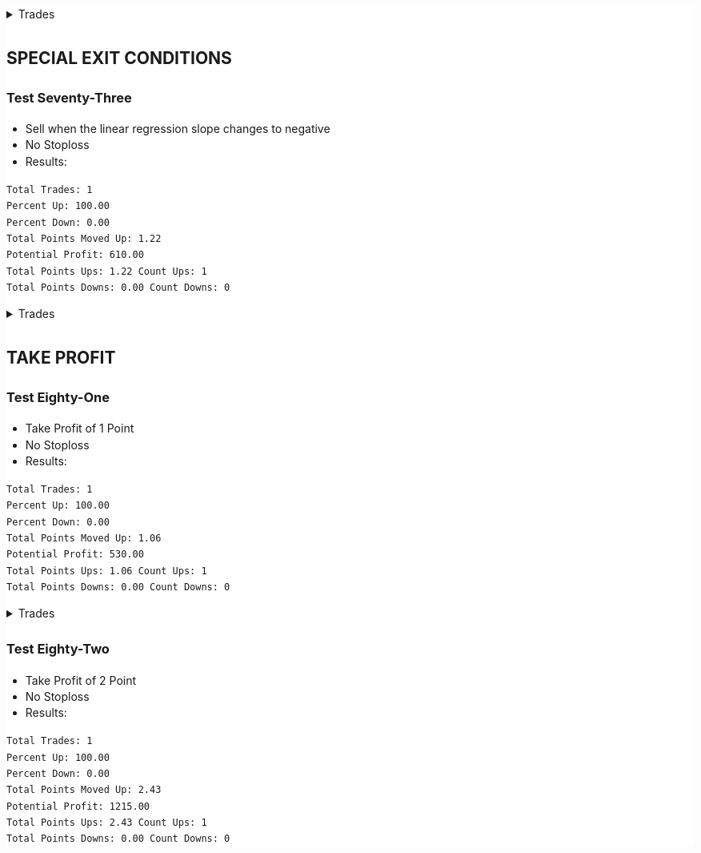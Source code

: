 <details><summary>Trades</summary></details>

## SPECIAL EXIT CONDITIONS 

### Test Seventy-Three
* Sell when the linear regression slope changes to negative
* No Stoploss
* Results:
```
Total Trades: 1
Percent Up: 100.00
Percent Down: 0.00
Total Points Moved Up: 1.22
Potential Profit: 610.00
Total Points Ups: 1.22 Count Ups: 1
Total Points Downs: 0.00 Count Downs: 0
```

<details><summary>Trades</summary></details>

## TAKE PROFIT

### Test Eighty-One
* Take Profit of 1 Point
* No Stoploss
* Results:
```
Total Trades: 1
Percent Up: 100.00
Percent Down: 0.00
Total Points Moved Up: 1.06
Potential Profit: 530.00
Total Points Ups: 1.06 Count Ups: 1
Total Points Downs: 0.00 Count Downs: 0
```

<details><summary>Trades</summary></details>

### Test Eighty-Two
* Take Profit of 2 Point
* No Stoploss
* Results:
```
Total Trades: 1
Percent Up: 100.00
Percent Down: 0.00
Total Points Moved Up: 2.43
Potential Profit: 1215.00
Total Points Ups: 2.43 Count Ups: 1
Total Points Downs: 0.00 Count Downs: 0
```
